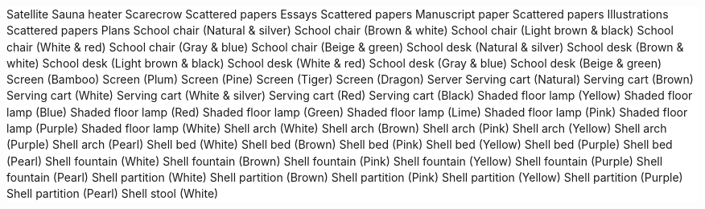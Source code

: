 Satellite
Sauna heater
Scarecrow
Scattered papers Essays
Scattered papers Manuscript paper
Scattered papers Illustrations
Scattered papers Plans
School chair (Natural & silver)
School chair (Brown & white)
School chair (Light brown & black)
School chair (White & red)
School chair (Gray & blue)
School chair (Beige & green)
School desk (Natural & silver)
School desk (Brown & white)
School desk (Light brown & black)
School desk (White & red)
School desk (Gray & blue)
School desk (Beige & green)
Screen (Bamboo)
Screen (Plum)
Screen (Pine)
Screen (Tiger)
Screen (Dragon)
Server
Serving cart (Natural)
Serving cart (Brown)
Serving cart (White)
Serving cart (White & silver)
Serving cart (Red)
Serving cart (Black)
Shaded floor lamp (Yellow)
Shaded floor lamp (Blue)
Shaded floor lamp (Red)
Shaded floor lamp (Green)
Shaded floor lamp (Lime)
Shaded floor lamp (Pink)
Shaded floor lamp (Purple)
Shaded floor lamp (White)
Shell arch (White)
Shell arch (Brown)
Shell arch (Pink)
Shell arch (Yellow)
Shell arch (Purple)
Shell arch (Pearl)
Shell bed (White)
Shell bed (Brown)
Shell bed (Pink)
Shell bed (Yellow)
Shell bed (Purple)
Shell bed (Pearl)
Shell fountain (White)
Shell fountain (Brown)
Shell fountain (Pink)
Shell fountain (Yellow)
Shell fountain (Purple)
Shell fountain (Pearl)
Shell partition (White)
Shell partition (Brown)
Shell partition (Pink)
Shell partition (Yellow)
Shell partition (Purple)
Shell partition (Pearl)
Shell stool (White)